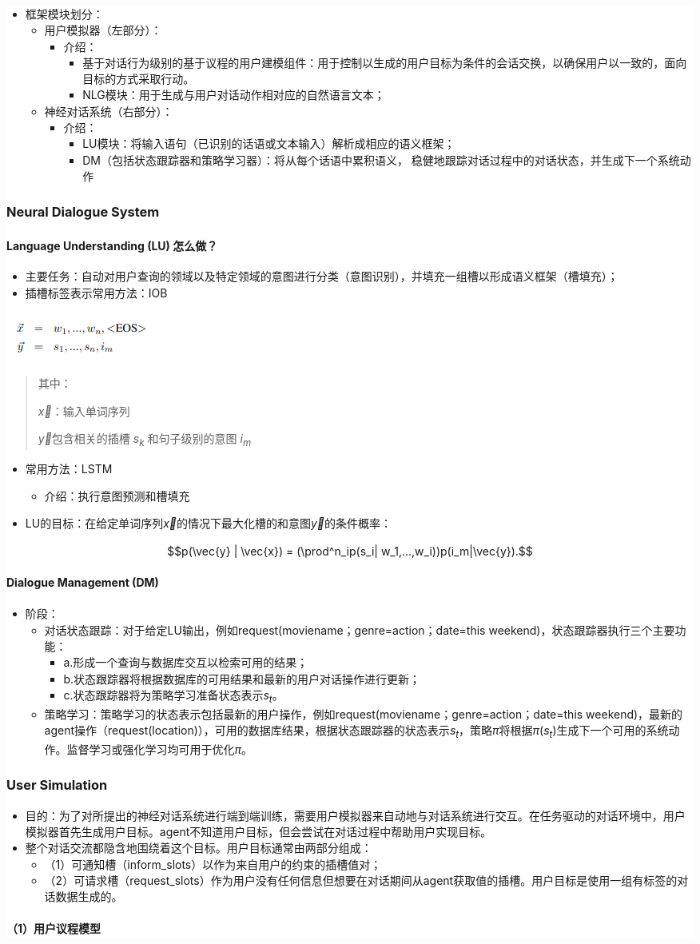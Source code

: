 - 框架模块划分：
  - 用户模拟器（左部分）：
    - 介绍：
      - 基于对话行为级别的基于议程的用户建模组件：用于控制以生成的用户目标为条件的会话交换，以确保用户以一致的，面向目标的方式采取行动。
      - NLG模块：用于生成与用户对话动作相对应的自然语言文本；
  - 神经对话系统（右部分）：
    - 介绍：
      - LU模块：将输入语句（已识别的话语或文本输入）解析成相应的语义框架；
      - DM（包括状态跟踪器和策略学习器）：将从每个话语中累积语义， 稳健地跟踪对话过程中的对话状态，并生成下一个系统动作

### Neural Dialogue System

#### Language Understanding (LU) 怎么做？

- 主要任务：自动对用户查询的领域以及特定领域的意图进行分类（意图识别），并填充一组槽以形成语义框架（槽填充）；
- 插槽标签表示常用方法：IOB 
  
![](img/20200914090903.png)

> 其中：
> 
> $\vec{x}$：输入单词序列
> 
> $\vec{y}$包含相关的插槽 $s_k$ 和句子级别的意图 $i_m$

- 常用方法：LSTM
  - 介绍：执行意图预测和槽填充

- LU的目标：在给定单词序列$\vec{x}$的情况下最大化槽的和意图$\vec{y}$的条件概率：

$$p(\vec{y} | \vec{x}) = (\prod^n_ip(s_i| w_1,...,w_i))p(i_m|\vec{y}).$$

#### Dialogue Management (DM)

- 阶段：
  - 对话状态跟踪：对于给定LU输出，例如request(moviename；genre=action；date=this weekend)，状态跟踪器执行三个主要功能：
    - a.形成一个查询与数据库交互以检索可用的结果；
    - b.状态跟踪器将根据数据库的可用结果和最新的用户对话操作进行更新；
    - c.状态跟踪器将为策略学习准备状态表示$s_t$。
  - 策略学习：策略学习的状态表示包括最新的用户操作，例如request(moviename；genre=action；date=this weekend)，最新的agent操作（request(location)），可用的数据库结果，根据状态跟踪器的状态表示$s_t$，策略$π$将根据$π(s_t)$生成下一个可用的系统动作。监督学习或强化学习均可用于优化$π$。

### User Simulation

- 目的：为了对所提出的神经对话系统进行端到端训练，需要用户模拟器来自动地与对话系统进行交互。在任务驱动的对话环境中，用户模拟器首先生成用户目标。agent不知道用户目标，但会尝试在对话过程中帮助用户实现目标。
- 整个对话交流都隐含地围绕着这个目标。用户目标通常由两部分组成：
  - （1）可通知槽（inform_slots）以作为来自用户的约束的插槽值对；
  - （2）可请求槽（request_slots）作为用户没有任何信息但想要在对话期间从agent获取值的插槽。用户目标是使用一组有标签的对话数据生成的。

#### （1）用户议程模型
